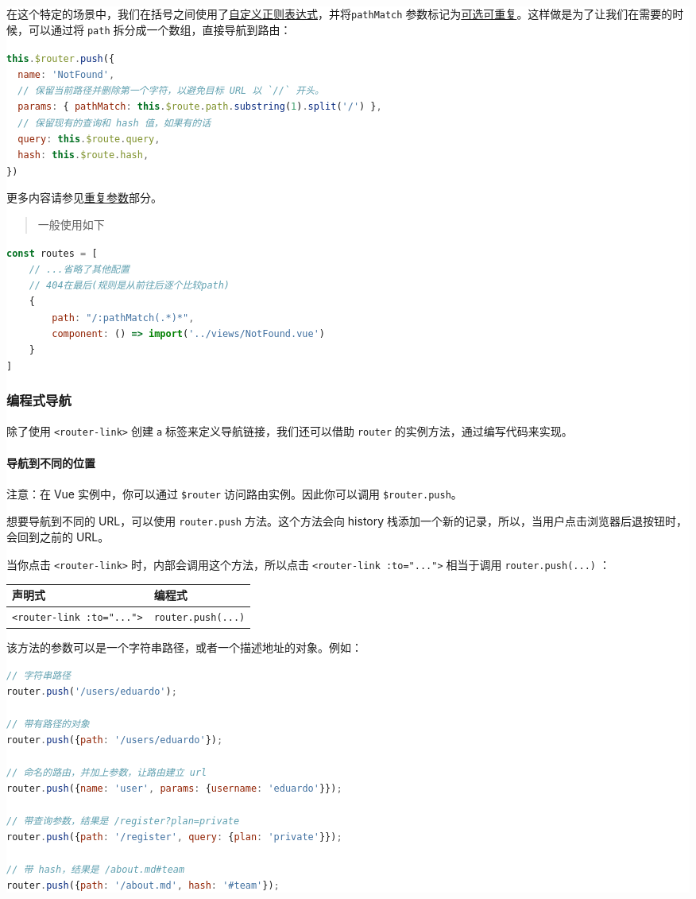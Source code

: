 在这个特定的场景中，我们在括号之间使用了[自定义正则表达式](https://router.vuejs.org/zh/guide/essentials/route-matching-syntax.html#在参数中自定义正则)，并将`pathMatch` 参数标记为[可选可重复](https://router.vuejs.org/zh/guide/essentials/route-matching-syntax.html#可选参数)。这样做是为了让我们在需要的时候，可以通过将 `path` 拆分成一个数组，直接导航到路由：

```javascript
this.$router.push({
  name: 'NotFound',
  // 保留当前路径并删除第一个字符，以避免目标 URL 以 `//` 开头。
  params: { pathMatch: this.$route.path.substring(1).split('/') },
  // 保留现有的查询和 hash 值，如果有的话
  query: this.$route.query,
  hash: this.$route.hash,
})
```

更多内容请参见[重复参数](https://router.vuejs.org/zh/guide/essentials/route-matching-syntax.html#可重复的参数)部分。

> 一般使用如下

```javascript
const routes = [
    // ...省略了其他配置  
    // 404在最后(规则是从前往后逐个比较path)  
    {
        path: "/:pathMatch(.*)*",
        component: () => import('../views/NotFound.vue')
    }
]
```

### 编程式导航

除了使用 `<router-link>` 创建 `a` 标签来定义导航链接，我们还可以借助 `router` 的实例方法，通过编写代码来实现。

#### 导航到不同的位置

注意：在 Vue 实例中，你可以通过 `$router` 访问路由实例。因此你可以调用 `$router.push`。

想要导航到不同的 URL，可以使用 `router.push` 方法。这个方法会向 history 栈添加一个新的记录，所以，当用户点击浏览器后退按钮时，会回到之前的 URL。

当你点击 `<router-link>` 时，内部会调用这个方法，所以点击 `<router-link :to="...">` 相当于调用 `router.push(...)` ：

| 声明式                    | 编程式             |
| :------------------------ | :----------------- |
| `<router-link :to="...">` | `router.push(...)` |

该方法的参数可以是一个字符串路径，或者一个描述地址的对象。例如：

```javascript
// 字符串路径
router.push('/users/eduardo');

// 带有路径的对象
router.push({path: '/users/eduardo'});

// 命名的路由，并加上参数，让路由建立 url
router.push({name: 'user', params: {username: 'eduardo'}});

// 带查询参数，结果是 /register?plan=private
router.push({path: '/register', query: {plan: 'private'}});

// 带 hash，结果是 /about.md#team
router.push({path: '/about.md', hash: '#team'});
```
